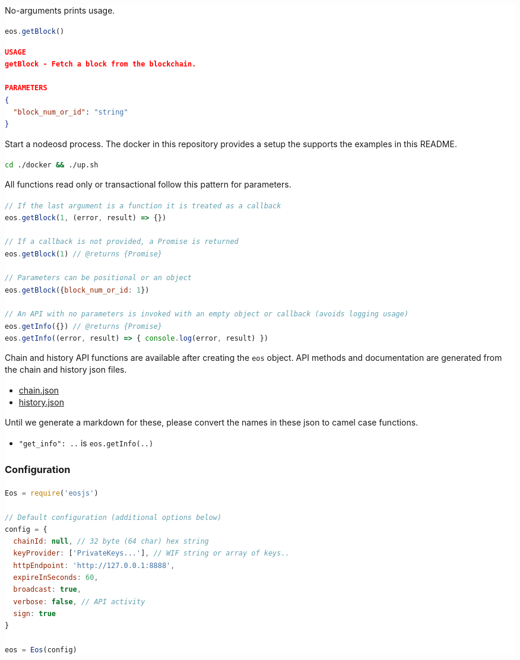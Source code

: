 No-arguments prints usage.

```js
eos.getBlock()
```
```json
USAGE
getBlock - Fetch a block from the blockchain.

PARAMETERS
{
  "block_num_or_id": "string"
}
```

Start a nodeosd process.  The docker in this repository provides a setup
the supports the examples in this README.

```bash
cd ./docker && ./up.sh
```

All functions read only or transactional follow this pattern for parameters.

```js
// If the last argument is a function it is treated as a callback
eos.getBlock(1, (error, result) => {})

// If a callback is not provided, a Promise is returned
eos.getBlock(1) // @returns {Promise}

// Parameters can be positional or an object
eos.getBlock({block_num_or_id: 1})

// An API with no parameters is invoked with an empty object or callback (avoids logging usage)
eos.getInfo({}) // @returns {Promise}
eos.getInfo((error, result) => { console.log(error, result) })
```

Chain and history API functions are available after creating the `eos` object.
API methods and documentation are generated from the chain and history json files.

* [chain.json](https://github.com/EOSIO/eosjs-api/blob/master/src/api/v1/chain.json)
* [history.json](https://github.com/EOSIO/eosjs-api/blob/master/src/api/v1/history.json)

Until we generate a markdown for these, please convert the names in these
json to camel case functions.

* `"get_info": ..` is `eos.getInfo(..)`

### Configuration

```js
Eos = require('eosjs')

// Default configuration (additional options below)
config = {
  chainId: null, // 32 byte (64 char) hex string
  keyProvider: ['PrivateKeys...'], // WIF string or array of keys..
  httpEndpoint: 'http://127.0.0.1:8888',
  expireInSeconds: 60,
  broadcast: true,
  verbose: false, // API activity
  sign: true
}

eos = Eos(config)
```
